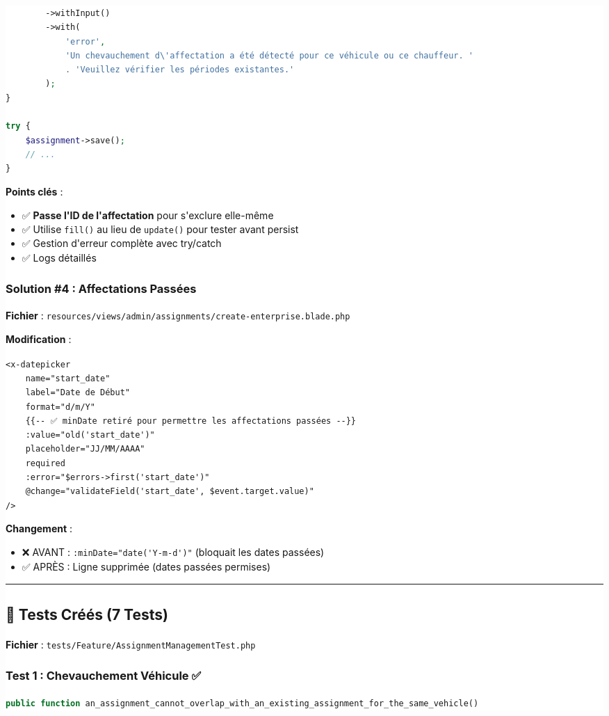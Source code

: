 ```php
        ->withInput()
        ->with(
            'error',
            'Un chevauchement d\'affectation a été détecté pour ce véhicule ou ce chauffeur. '
            . 'Veuillez vérifier les périodes existantes.'
        );
}

try {
    $assignment->save();
    // ...
}
```

**Points clés** :
- ✅ **Passe l'ID de l'affectation** pour s'exclure elle-même
- ✅ Utilise `fill()` au lieu de `update()` pour tester avant persist
- ✅ Gestion d'erreur complète avec try/catch
- ✅ Logs détaillés

### Solution #4 : Affectations Passées

**Fichier** : `resources/views/admin/assignments/create-enterprise.blade.php`

**Modification** :

```blade
<x-datepicker
    name="start_date"
    label="Date de Début"
    format="d/m/Y"
    {{-- ✅ minDate retiré pour permettre les affectations passées --}}
    :value="old('start_date')"
    placeholder="JJ/MM/AAAA"
    required
    :error="$errors->first('start_date')"
    @change="validateField('start_date', $event.target.value)"
/>
```

**Changement** :
- ❌ AVANT : `:minDate="date('Y-m-d')"` (bloquait les dates passées)
- ✅ APRÈS : Ligne supprimée (dates passées permises)

---

## 🧪 Tests Créés (7 Tests)

**Fichier** : `tests/Feature/AssignmentManagementTest.php`

### Test 1 : Chevauchement Véhicule ✅

```php
public function an_assignment_cannot_overlap_with_an_existing_assignment_for_the_same_vehicle()
```
